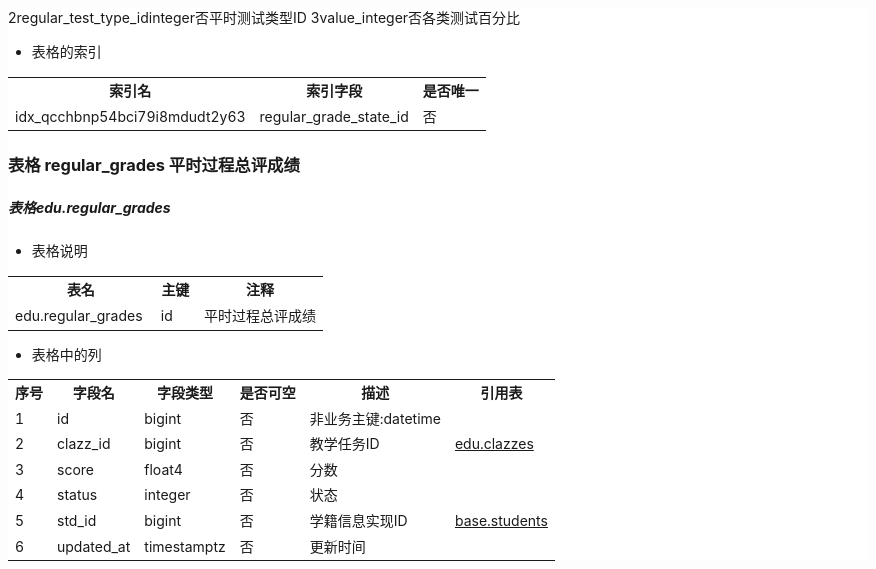 </td>  </tr>
<tr><td class="text-center">2</td><td>regular_test_type_id</td><td>integer</td><td class="text-center">否</td><td>平时测试类型ID</td><td></td>  </tr>
<tr><td class="text-center">3</td><td>value_</td><td>integer</td><td class="text-center">否</td><td>各类测试百分比</td><td></td>  </tr>
</table>


<ul>
  <li>表格的索引</li>
</ul>
<table class="table table-bordered table-striped table-condensed">
  <tr>
<th class="info_header">索引名</th><th class="info_header">索引字段</th><th class="info_header">是否唯一</th>  </tr>
<tr><td>idx_qcchbnp54bci79i8mdudt2y63</td><td>regular_grade_state_id</td><td>否</td>  </tr>
</table>
  </div>
</div>

### 表格 regular_grades 平时过程总评成绩
<div class="card card-info">
  <div class="card-header"><h5 id="table_edu.regular_grades">表格edu.regular_grades</h5></div>
  <div class="card-body">
<ul>
  <li>表格说明</li>
</ul>

<table class="table table-bordered table-striped table-condensed ">
<tr><th class="info_header">表名</th><th class="info_header">主键</th><th class="info_header" style="width:40%">注释</th>  </tr>
<tr><td>edu.regular_grades</td><td>id</td><td>平时过程总评成绩</td>  </tr>
</table>
<ul>
  <li>表格中的列</li>
</ul>
<table class="table table-bordered table-striped table-condensed">
<tr><th class="info_header text-center">序号</th><th class="info_header">字段名</th><th class="info_header">字段类型</th><th class="info_header text-center">是否可空</th><th class="info_header">描述</th><th class="info_header">引用表</th>  </tr>
<tr><td class="text-center">1</td><td>id</td><td>bigint</td><td class="text-center">否</td><td>非业务主键:datetime</td><td></td>  </tr>
<tr><td class="text-center">2</td><td>clazz_id</td><td>bigint</td><td class="text-center">否</td><td>教学任务ID</td><td>            <a href="/model/edu/clazz/clazz.html#表格-clazzes-教学任务">edu.clazzes</a>
</td>  </tr>
<tr><td class="text-center">3</td><td>score</td><td>float4</td><td class="text-center">否</td><td>分数</td><td></td>  </tr>
<tr><td class="text-center">4</td><td>status</td><td>integer</td><td class="text-center">否</td><td>状态</td><td></td>  </tr>
<tr><td class="text-center">5</td><td>std_id</td><td>bigint</td><td class="text-center">否</td><td>学籍信息实现ID</td><td>            <a href="/model/base/std/core.html#表格-students-学籍信息实现">base.students</a>
</td>  </tr>
<tr><td class="text-center">6</td><td>updated_at</td><td>timestamptz</td><td class="text-center">否</td><td>更新时间</td><td></td>  </tr>
</table>
